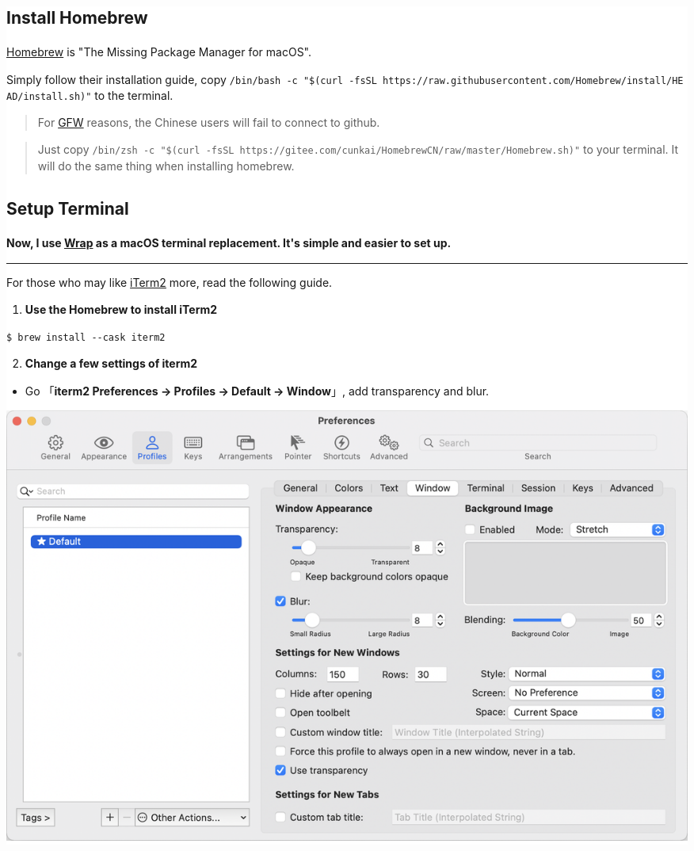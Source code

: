 ## Install Homebrew

[Homebrew](https://brew.sh/) is "The Missing Package Manager for macOS".

Simply follow their installation guide, copy `/bin/bash -c "$(curl -fsSL https://raw.githubusercontent.com/Homebrew/install/HEAD/install.sh)"` to the terminal.

> For [GFW](https://en.wikipedia.org/wiki/Great_Firewall) reasons, the Chinese users will fail to connect to github.

> Just copy `/bin/zsh -c "$(curl -fsSL https://gitee.com/cunkai/HomebrewCN/raw/master/Homebrew.sh)"` to your terminal. It will do the same thing when installing homebrew.

## Setup Terminal

**Now, I use [Wrap](https://www.warp.dev/) as a macOS terminal replacement. It's simple and easier to set up.**

---

For those who may like [iTerm2](https://iterm2.com/) more, read the following guide.

1. **Use the Homebrew to install iTerm2**

```shell
$ brew install --cask iterm2
```

2. **Change a few settings of iterm2**

+ Go 「**iterm2 Preferences -> Profiles -> Default -> Window**」, add transparency and blur.

![](./iterm2-blur.png)
